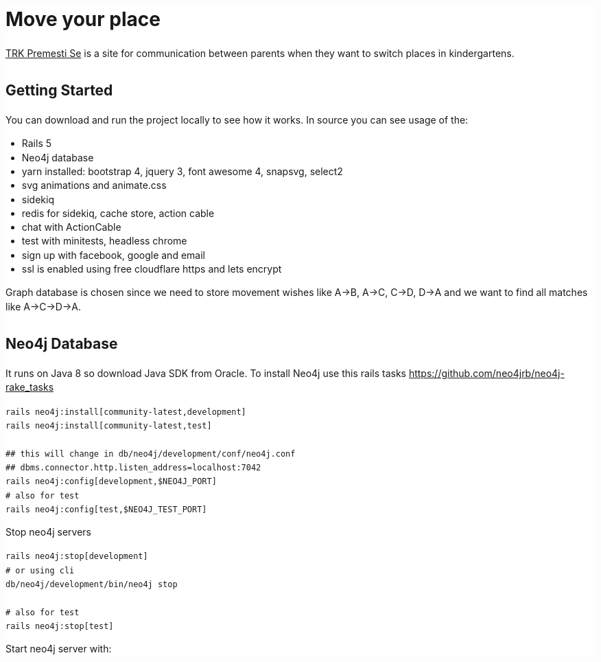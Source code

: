 # Move your place

<a href='https://en-premesti-se.trk.in.rs'>TRK Premesti Se</a> is a site for
communication between parents when they want to switch places in kindergartens.

## Getting Started

You can download and run the project locally to see how it works.
In source you can see usage of the:

* Rails 5
* Neo4j database
* yarn installed: bootstrap 4, jquery 3, font awesome 4, snapsvg, select2
* svg animations and animate.css
* sidekiq
* redis for sidekiq, cache store, action cable
* chat with ActionCable
* test with minitests, headless chrome
* sign up with facebook, google and email
* ssl is enabled using free cloudflare https and lets encrypt

Graph database is chosen since we need to store movement wishes like A->B, A->C,
C->D, D->A and we want to find all matches like A->C->D->A.

## Neo4j Database

It runs on Java 8 so download Java SDK from Oracle.
To install Neo4j use this rails tasks
https://github.com/neo4jrb/neo4j-rake_tasks

~~~
rails neo4j:install[community-latest,development]
rails neo4j:install[community-latest,test]

## this will change in db/neo4j/development/conf/neo4j.conf
## dbms.connector.http.listen_address=localhost:7042
rails neo4j:config[development,$NEO4J_PORT]
# also for test
rails neo4j:config[test,$NEO4J_TEST_PORT]
~~~

Stop neo4j servers
```
rails neo4j:stop[development]
# or using cli
db/neo4j/development/bin/neo4j stop

# also for test
rails neo4j:stop[test]
```

Start neo4j server with:


[github.com/trkin/premesti.se/issues]: https://github.com/trkin/premesti.se/issues
[contributors]: https://github.com/trkin/premesti.se/graphs/contributors